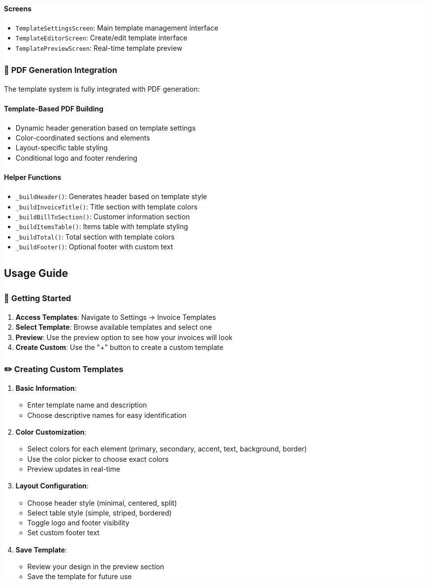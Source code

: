 #### **Screens**
- `TemplateSettingsScreen`: Main template management interface
- `TemplateEditorScreen`: Create/edit template interface
- `TemplatePreviewScreen`: Real-time template preview

### 🔧 **PDF Generation Integration**

The template system is fully integrated with PDF generation:

#### **Template-Based PDF Building**
- Dynamic header generation based on template settings
- Color-coordinated sections and elements
- Layout-specific table styling
- Conditional logo and footer rendering

#### **Helper Functions**
- `_buildHeader()`: Generates header based on template style
- `_buildInvoiceTitle()`: Title section with template colors
- `_buildBillToSection()`: Customer information section
- `_buildItemsTable()`: Items table with template styling
- `_buildTotal()`: Total section with template colors
- `_buildFooter()`: Optional footer with custom text

## Usage Guide

### 🚀 **Getting Started**

1. **Access Templates**: Navigate to Settings → Invoice Templates
2. **Select Template**: Browse available templates and select one
3. **Preview**: Use the preview option to see how your invoices will look
4. **Create Custom**: Use the "+" button to create a custom template

### ✏️ **Creating Custom Templates**

1. **Basic Information**:
   - Enter template name and description
   - Choose descriptive names for easy identification

2. **Color Customization**:
   - Select colors for each element (primary, secondary, accent, text, background, border)
   - Use the color picker to choose exact colors
   - Preview updates in real-time

3. **Layout Configuration**:
   - Choose header style (minimal, centered, split)
   - Select table style (simple, striped, bordered)
   - Toggle logo and footer visibility
   - Set custom footer text

4. **Save Template**:
   - Review your design in the preview section
   - Save the template for future use
